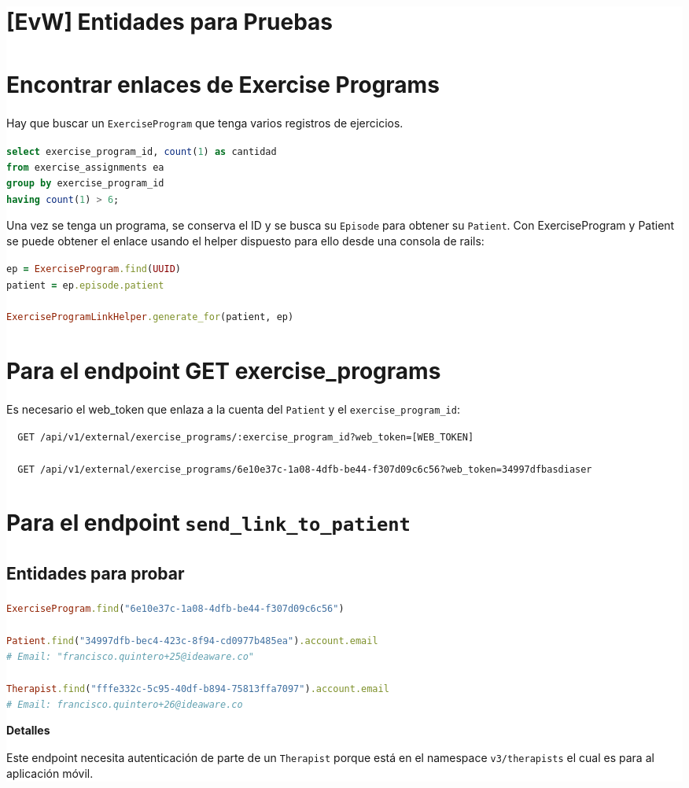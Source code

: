 # [EvW] Entidades para Pruebas

# Encontrar enlaces de Exercise Programs

Hay que buscar un `ExerciseProgram` que tenga varios registros de ejercicios.
```sql
select exercise_program_id, count(1) as cantidad
from exercise_assignments ea
group by exercise_program_id
having count(1) > 6;
```

Una vez se tenga un programa, se conserva el ID y se busca su `Episode` para obtener su `Patient`. Con ExerciseProgram y Patient se puede obtener el enlace usando el helper dispuesto para ello desde una consola de rails:

```ruby
ep = ExerciseProgram.find(UUID)
patient = ep.episode.patient

ExerciseProgramLinkHelper.generate_for(patient, ep)
```

# Para el endpoint GET exercise_programs

Es necesario el web_token que enlaza a la cuenta del `Patient` y el `exercise_program_id`:
```
  GET /api/v1/external/exercise_programs/:exercise_program_id?web_token=[WEB_TOKEN]
   
  GET /api/v1/external/exercise_programs/6e10e37c-1a08-4dfb-be44-f307d09c6c56?web_token=34997dfbasdiaser
```


# Para el endpoint `send_link_to_patient`

## Entidades para probar

```ruby
ExerciseProgram.find("6e10e37c-1a08-4dfb-be44-f307d09c6c56")

Patient.find("34997dfb-bec4-423c-8f94-cd0977b485ea").account.email
# Email: "francisco.quintero+25@ideaware.co"

Therapist.find("fffe332c-5c95-40df-b894-75813ffa7097").account.email
# Email: francisco.quintero+26@ideaware.co
```

**Detalles**

Este endpoint necesita autenticación de parte de un `Therapist` porque está en el namespace `v3/therapists` el cual es para al aplicación móvil.

